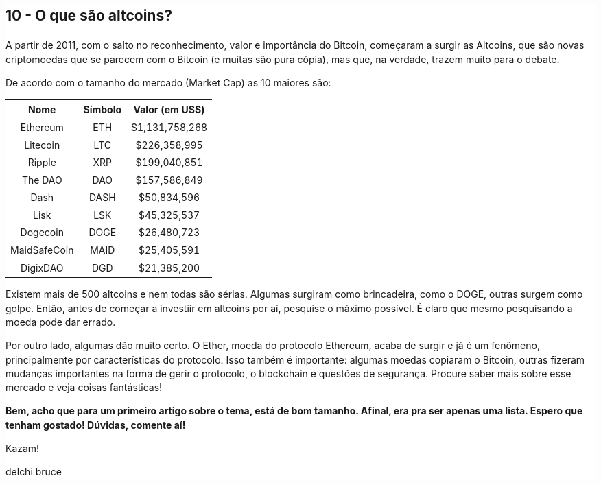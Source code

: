 ## 10 - O que são __altcoins__?

A partir de 2011, com o salto no reconhecimento, valor e importância do Bitcoin, começaram a surgir as Altcoins, que são novas criptomoedas que se parecem com o Bitcoin (e muitas são pura cópia), mas que, na verdade, trazem muito para o debate.

De acordo com o tamanho do mercado (Market Cap) as 10 maiores são:

Nome       | Símbolo       | Valor (em US$)
:-----------: | :-----------: | :-----------:
Ethereum | ETH | $1,131,758,268
Litecoin | LTC | $226,358,995
Ripple | XRP | $199,040,851
The DAO | DAO | $157,586,849
Dash | DASH | $50,834,596
Lisk | LSK |	$45,325,537
Dogecoin | DOGE |	$26,480,723
MaidSafeCoin | MAID |	$25,405,591
DigixDAO | DGD | $21,385,200

Existem mais de 500 altcoins e nem todas são sérias. Algumas surgiram como brincadeira, como o DOGE, outras surgem como golpe. Então, antes de começar a investiir em altcoins por aí, pesquise o máximo possível. É claro que mesmo pesquisando a moeda pode dar errado.

Por outro lado, algumas dão muito certo. O Ether, moeda do protocolo Ethereum, acaba de surgir e já é um fenômeno, principalmente por características do protocolo. Isso também é importante: algumas moedas copiaram o Bitcoin, outras fizeram mudanças importantes na forma de gerir o protocolo, o blockchain e questões de segurança. Procure saber mais sobre esse mercado e veja coisas fantásticas!

**Bem, acho que para um primeiro artigo sobre o tema, está de bom tamanho. Afinal, era pra ser apenas uma lista.
Espero que tenham gostado!
Dúvidas, comente aí!**

Kazam!

delchi bruce
